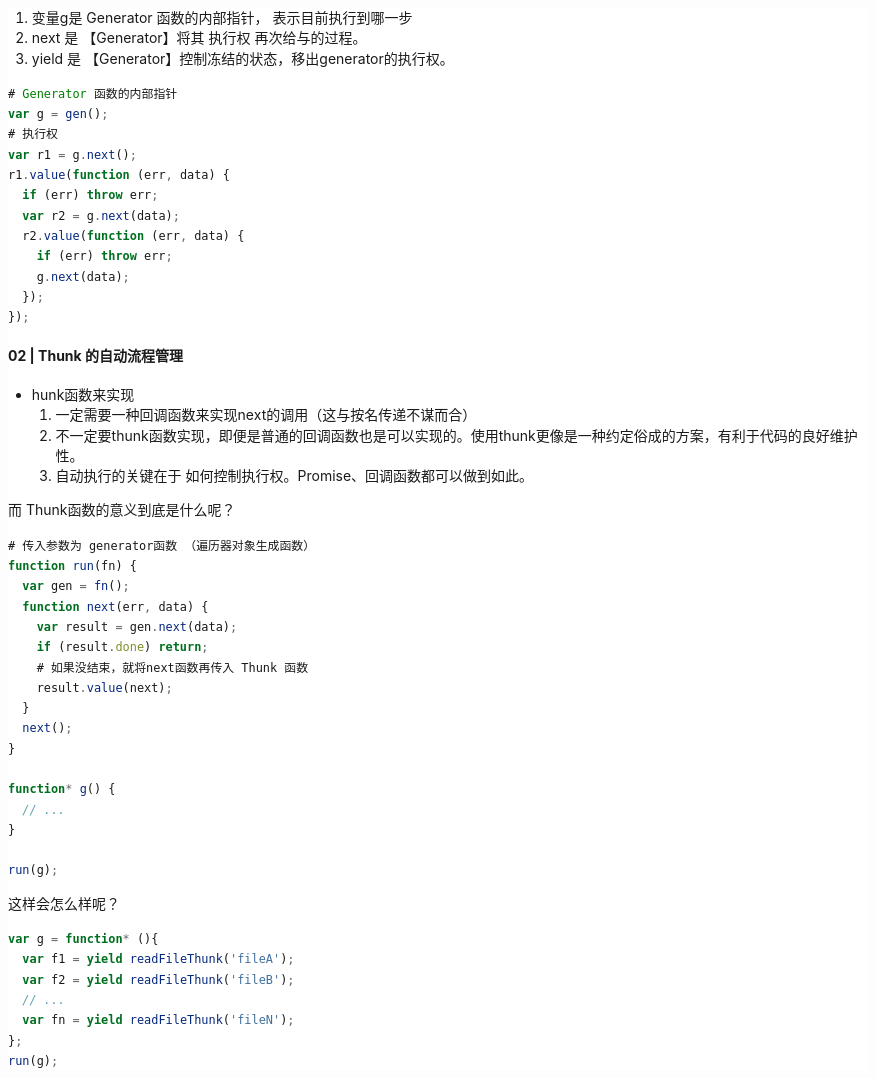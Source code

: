   1. 变量g是 Generator 函数的内部指针， 表示目前执行到哪一步
  2. next  是 【Generator】将其 执行权 再次给与的过程。
  3. yield 是 【Generator】控制冻结的状态，移出generator的执行权。

  ```javascript
  # Generator 函数的内部指针
  var g = gen();
  # 执行权
  var r1 = g.next();
  r1.value(function (err, data) {
    if (err) throw err;
    var r2 = g.next(data);
    r2.value(function (err, data) {
      if (err) throw err;
      g.next(data);
    });
  });
  ```

#### 02 | Thunk 的自动流程管理

- hunk函数来实现
  1. 一定需要一种回调函数来实现next的调用（这与按名传递不谋而合）
  2. 不一定要thunk函数实现，即便是普通的回调函数也是可以实现的。使用thunk更像是一种约定俗成的方案，有利于代码的良好维护性。
  3. 自动执行的关键在于 如何控制执行权。Promise、回调函数都可以做到如此。

而 Thunk函数的意义到底是什么呢？

```javascript
# 传入参数为 generator函数 （遍历器对象生成函数）
function run(fn) {
  var gen = fn();
  function next(err, data) {
    var result = gen.next(data);
    if (result.done) return;
    # 如果没结束，就将next函数再传入 Thunk 函数
    result.value(next);
  }
  next();
}

function* g() {
  // ...
}

run(g);
```

这样会怎么样呢？

```javascript
var g = function* (){
  var f1 = yield readFileThunk('fileA');
  var f2 = yield readFileThunk('fileB');
  // ...
  var fn = yield readFileThunk('fileN');
};
run(g);
```
